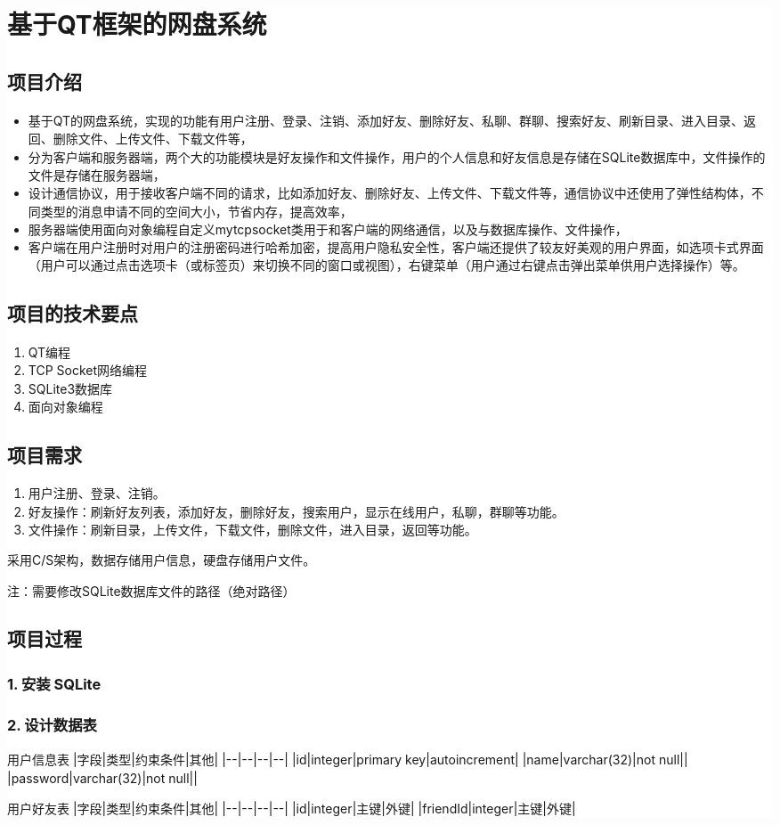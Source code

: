 
# 基于QT框架的网盘系统

## 项目介绍

- 基于QT的网盘系统，实现的功能有用户注册、登录、注销、添加好友、删除好友、私聊、群聊、搜索好友、刷新目录、进入目录、返回、删除文件、上传文件、下载文件等，
- 分为客户端和服务器端，两个大的功能模块是好友操作和文件操作，用户的个人信息和好友信息是存储在SQLite数据库中，文件操作的文件是存储在服务器端，
- 设计通信协议，用于接收客户端不同的请求，比如添加好友、删除好友、上传文件、下载文件等，通信协议中还使用了弹性结构体，不同类型的消息申请不同的空间大小，节省内存，提高效率，
- 服务器端使用面向对象编程自定义mytcpsocket类用于和客户端的网络通信，以及与数据库操作、文件操作，
- 客户端在用户注册时对用户的注册密码进行哈希加密，提高用户隐私安全性，客户端还提供了较友好美观的用户界面，如选项卡式界面（用户可以通过点击选项卡（或标签页）来切换不同的窗口或视图），右键菜单（用户通过右键点击弹出菜单供用户选择操作）等。


## 项目的技术要点

1. QT编程
2. TCP Socket网络编程
3. SQLite3数据库
4. 面向对象编程

## 项目需求

1. 用户注册、登录、注销。
2. 好友操作：刷新好友列表，添加好友，删除好友，搜索用户，显示在线用户，私聊，群聊等功能。
3. 文件操作：刷新目录，上传文件，下载文件，删除文件，进入目录，返回等功能。


采用C/S架构，数据存储用户信息，硬盘存储用户文件。


注：需要修改SQLite数据库文件的路径（绝对路径）

## 项目过程
### 1. 安装 SQLite

### 2. 设计数据表 

用户信息表
|字段|类型|约束条件|其他|
|--|--|--|--|
|id|integer|primary key|autoincrement|
|name|varchar(32)|not null||
|password|varchar(32)|not null||

用户好友表
|字段|类型|约束条件|其他|
|--|--|--|--|
|id|integer|主键|外键|
|friendId|integer|主键|外键|
